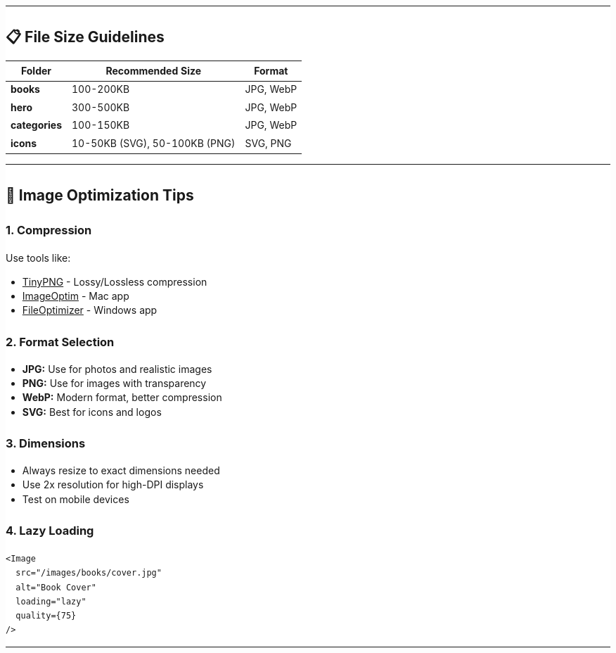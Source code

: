 ```javascript
```

---

## 📋 File Size Guidelines

| Folder         | Recommended Size              | Format    |
| -------------- | ----------------------------- | --------- |
| **books**      | 100-200KB                     | JPG, WebP |
| **hero**       | 300-500KB                     | JPG, WebP |
| **categories** | 100-150KB                     | JPG, WebP |
| **icons**      | 10-50KB (SVG), 50-100KB (PNG) | SVG, PNG  |

---

## 🎨 Image Optimization Tips

### 1. **Compression**

Use tools like:

- [TinyPNG](https://tinypng.com) - Lossy/Lossless compression
- [ImageOptim](https://imageoptim.com) - Mac app
- [FileOptimizer](https://nikkhokkho.sourceforge.io/static.php?page=FileOptimizer) - Windows app

### 2. **Format Selection**

- **JPG:** Use for photos and realistic images
- **PNG:** Use for images with transparency
- **WebP:** Modern format, better compression
- **SVG:** Best for icons and logos

### 3. **Dimensions**

- Always resize to exact dimensions needed
- Use 2x resolution for high-DPI displays
- Test on mobile devices

### 4. **Lazy Loading**

```tsx
<Image
  src="/images/books/cover.jpg"
  alt="Book Cover"
  loading="lazy"
  quality={75}
/>
```

---
